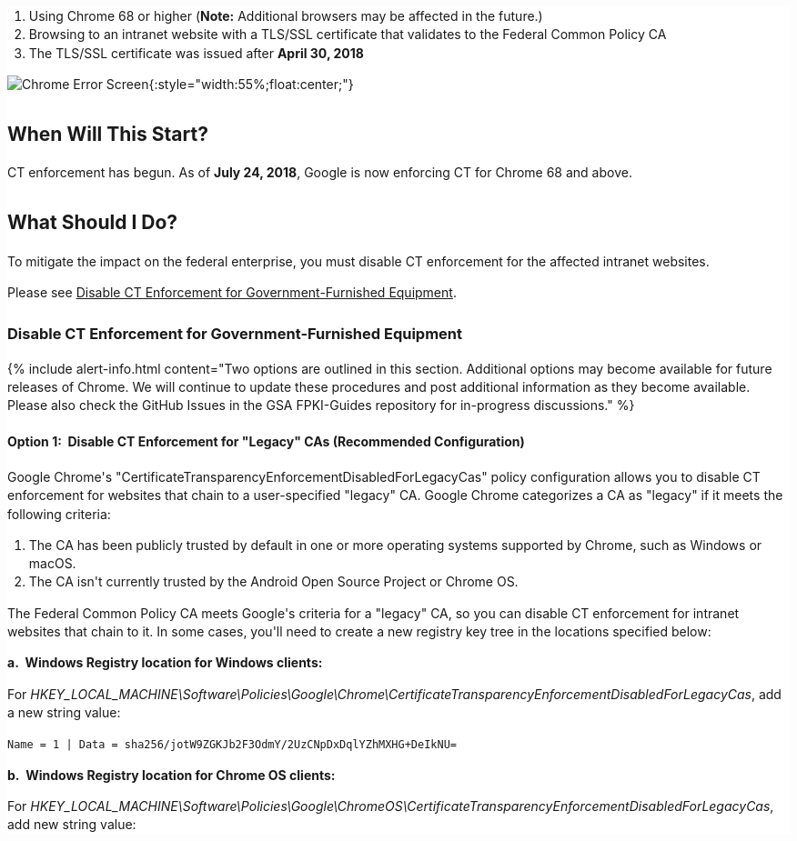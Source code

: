 1. Using Chrome 68 or higher (**Note:** Additional browsers may be affected in the future.)
2. Browsing to an intranet website with a TLS/SSL certificate that validates to the Federal Common Policy CA
3. The TLS/SSL certificate was issued after **April 30, 2018**

![Chrome Error Screen]({{site.baseurl}}/img/google_ct_hot_topic_error.png){:style="width:55%;float:center;"}

## When Will This Start?

CT enforcement has begun. As of **July 24, 2018**, Google is now enforcing CT for Chrome 68 and above.

## What Should I Do?

To mitigate the impact on the federal enterprise, you must disable CT enforcement for the affected intranet websites. 

Please see [Disable CT Enforcement for Government-Furnished Equipment](#disable-ct-enforcement-for-government-furnished-equipment).


### Disable CT Enforcement for Government-Furnished Equipment
{% include alert-info.html content="Two options are outlined in this section. Additional options may become available for future releases of Chrome. We will continue to update these procedures and post additional information as they become available. Please also check the GitHub Issues in the GSA FPKI-Guides repository for in-progress discussions." %} 

#### Option 1:&nbsp;&nbsp;Disable CT Enforcement for "Legacy" CAs (Recommended Configuration)

Google Chrome's "CertificateTransparencyEnforcementDisabledForLegacyCas" policy configuration allows you to disable CT enforcement for websites that chain to a user-specified "legacy" CA. Google Chrome categorizes a CA as "legacy" if it meets the following criteria:

1. The CA has been publicly trusted by default in one or more operating systems supported by Chrome, such as Windows or macOS.
2. The CA isn't currently trusted by the Android Open Source Project or Chrome OS.

The Federal Common Policy CA meets Google's criteria for a "legacy" CA, so you can disable CT enforcement for intranet websites that chain to it. In some cases, you'll need to create a new registry key tree in the locations specified below:

**a.&nbsp;&nbsp;Windows Registry location for Windows clients:**<br>

For _HKEY_LOCAL_MACHINE\Software\Policies\Google\Chrome\CertificateTransparencyEnforcementDisabledForLegacyCas_, add a new string value:
   
   ```
   Name = 1 | Data = sha256/jotW9ZGKJb2F3OdmY/2UzCNpDxDqlYZhMXHG+DeIkNU=
   ```
   
**b.&nbsp;&nbsp;Windows Registry location for Chrome OS clients:**<br>

For _HKEY_LOCAL_MACHINE\Software\Policies\Google\ChromeOS\CertificateTransparencyEnforcementDisabledForLegacyCas_, add new string value:
